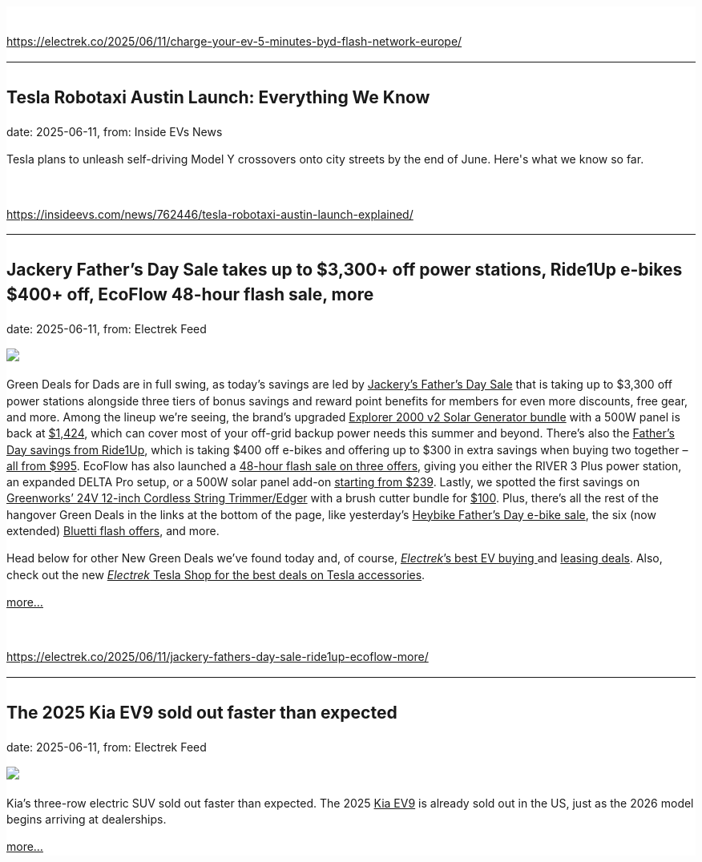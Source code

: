 <br> 

<https://electrek.co/2025/06/11/charge-your-ev-5-minutes-byd-flash-network-europe/>

---

## Tesla Robotaxi Austin Launch: Everything We Know

date: 2025-06-11, from: Inside EVs News

Tesla plans to unleash self-driving Model Y crossovers onto city streets by the end of June. Here's what we know so far. 

<br> 

<https://insideevs.com/news/762446/tesla-robotaxi-austin-launch-explained/>

---

## Jackery Father’s Day Sale takes up to $3,300+ off power stations, Ride1Up e-bikes $400+ off, EcoFlow 48-hour flash sale, more

date: 2025-06-11, from: Electrek Feed

<div class="feat-image"><img src="https://electrek.co/wp-content/uploads/sites/3/2024/06/Jackery-explorer-2000-Plus-dad-and-son-promo-pic.jpg?quality=82&#038;strip=all&#038;w=1200" /></div><p>Green Deals for Dads are in full swing, as today’s savings are led by <a href="https://9to5toys.com/2025/06/11/jackery-fathers-day-sale-explorer-2000-v2-bundle-1424-more/">Jackery’s Father’s Day Sale</a> that is taking up to $3,300 off power stations alongside three tiers of bonus savings and reward point benefits for members for even more discounts, free gear, and more. Among the lineup we’re seeing, the brand’s upgraded <a href="https://9to5toys.com/2025/06/11/jackery-fathers-day-sale-explorer-2000-v2-bundle-1424-more/">Explorer 2000 v2 Solar Generator bundle</a> with a 500W panel is back at <a href="https://9to5toys.com/2025/06/11/jackery-fathers-day-sale-explorer-2000-v2-bundle-1424-more/">$1,424</a>, which can cover most of your off-grid backup power needs this summer and beyond. There’s also the <a href="https://9to5toys.com/2025/06/11/ride1up-portola-e-bike-995-more/">Father’s Day savings from Ride1Up</a>, which is taking $400 off e-bikes and offering up to $300 in extra savings when buying two together – <a href="https://9to5toys.com/2025/06/11/ride1up-portola-e-bike-995-more/">all from $995</a>. EcoFlow has also launched a <a href="https://9to5toys.com/2025/06/11/ecoflow-48-hour-power-station-flash-sale-from-239/">48-hour flash sale on three offers</a>, giving you either the RIVER 3 Plus power station, an expanded DELTA Pro setup, or a 500W solar panel add-on <a href="https://9to5toys.com/2025/06/11/ecoflow-48-hour-power-station-flash-sale-from-239/">starting from $239</a>. Lastly, we spotted the first savings on <a href="https://9to5toys.com/2025/06/11/greenworks-24v-string-trimmer-edger-brush-cutter-bundle-100/">Greenworks’ 24V 12-inch Cordless String Trimmer/Edger</a> with a brush cutter bundle for <a href="https://9to5toys.com/2025/06/11/greenworks-24v-string-trimmer-edger-brush-cutter-bundle-100/">$100</a>. Plus, there’s all the rest of the hangover Green Deals in the links at the bottom of the page, like yesterday’s <a href="https://9to5toys.com/2025/06/09/heybike-fathers-day-sale-from-999/">Heybike Father’s Day e-bike sale</a>, the six (now extended) <a href="https://9to5toys.com/2025/06/11/bluetti-flash-sale-handsfree-power-stations-from-199/">Bluetti flash offers</a>, and more.</p>



<p>Head below for other New Green Deals we’ve found today and, of course, <a href="https://electrek.co/best-electric-vehicle-prices/"><em>Electrek</em>’s best EV buying </a>and <a href="https://electrek.co/best-electric-vehicle-leases/">leasing deals</a>. Also, check out the new <a href="https://electrek.co/shop/"><em>Electrek</em> Tesla Shop for the best deals on Tesla accessories</a>.</p>



 <a data-layer-pagetype="post" data-layer-postcategory="green-deals" data-layer-viewtype="unknown" data-post-id="419873" href="https://electrek.co/2025/06/11/jackery-fathers-day-sale-ride1up-ecoflow-more/#more-419873" class="more-link">more…</a> 

<br> 

<https://electrek.co/2025/06/11/jackery-fathers-day-sale-ride1up-ecoflow-more/>

---

## The 2025 Kia EV9 sold out faster than expected

date: 2025-06-11, from: Electrek Feed

<div class="feat-image"><img src="https://electrek.co/wp-content/uploads/sites/3/2025/06/Kia-EV9-sold-out.jpeg?quality=82&#038;strip=all&#038;w=1400" /></div><p>Kia’s three-row electric SUV sold out faster than expected. The 2025 <a href="https://electrek.co/guides/kia-ev9/">Kia EV9</a> is already sold out in the US, just as the 2026 model begins arriving at dealerships.</p>



 <a data-layer-pagetype="post" data-layer-postcategory="kia,kia-ev9" data-layer-viewtype="unknown" data-post-id="419872" href="https://electrek.co/2025/06/11/2025-kia-ev9-sold-out-faster-than-expected/#more-419872" class="more-link">more…</a> 
